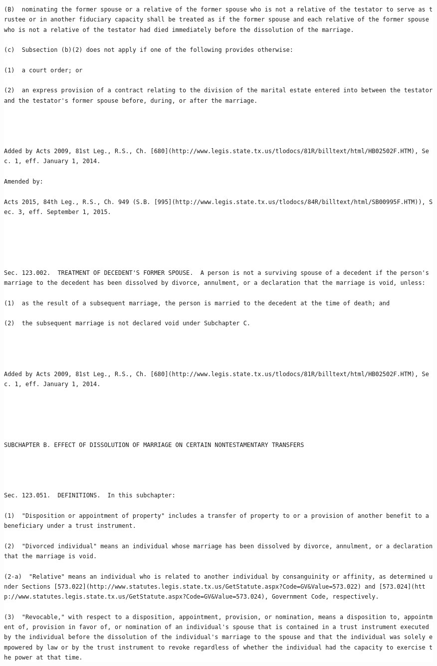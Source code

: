     (B)  nominating the former spouse or a relative of the former spouse who is not a relative of the testator to serve as trustee or in another fiduciary capacity shall be treated as if the former spouse and each relative of the former spouse who is not a relative of the testator had died immediately before the dissolution of the marriage.
    
    (c)  Subsection (b)(2) does not apply if one of the following provides otherwise:
    
    (1)  a court order; or
    
    (2)  an express provision of a contract relating to the division of the marital estate entered into between the testator and the testator's former spouse before, during, or after the marriage.
    
    
    
    
    Added by Acts 2009, 81st Leg., R.S., Ch. [680](http://www.legis.state.tx.us/tlodocs/81R/billtext/html/HB02502F.HTM), Sec. 1, eff. January 1, 2014.
    
    Amended by: 
    
    Acts 2015, 84th Leg., R.S., Ch. 949 (S.B. [995](http://www.legis.state.tx.us/tlodocs/84R/billtext/html/SB00995F.HTM)), Sec. 3, eff. September 1, 2015.
    
    
    
    
    
    Sec. 123.002.  TREATMENT OF DECEDENT'S FORMER SPOUSE.  A person is not a surviving spouse of a decedent if the person's marriage to the decedent has been dissolved by divorce, annulment, or a declaration that the marriage is void, unless:
    
    (1)  as the result of a subsequent marriage, the person is married to the decedent at the time of death; and
    
    (2)  the subsequent marriage is not declared void under Subchapter C.
    
    
    
    
    Added by Acts 2009, 81st Leg., R.S., Ch. [680](http://www.legis.state.tx.us/tlodocs/81R/billtext/html/HB02502F.HTM), Sec. 1, eff. January 1, 2014.
    
    
    
    
    
    SUBCHAPTER B. EFFECT OF DISSOLUTION OF MARRIAGE ON CERTAIN NONTESTAMENTARY TRANSFERS
    
      
    
    
    Sec. 123.051.  DEFINITIONS.  In this subchapter:
    
    (1)  "Disposition or appointment of property" includes a transfer of property to or a provision of another benefit to a beneficiary under a trust instrument.
    
    (2)  "Divorced individual" means an individual whose marriage has been dissolved by divorce, annulment, or a declaration that the marriage is void.
    
    (2-a)  "Relative" means an individual who is related to another individual by consanguinity or affinity, as determined under Sections [573.022](http://www.statutes.legis.state.tx.us/GetStatute.aspx?Code=GV&Value=573.022) and [573.024](http://www.statutes.legis.state.tx.us/GetStatute.aspx?Code=GV&Value=573.024), Government Code, respectively.
    
    (3)  "Revocable," with respect to a disposition, appointment, provision, or nomination, means a disposition to, appointment of, provision in favor of, or nomination of an individual's spouse that is contained in a trust instrument executed by the individual before the dissolution of the individual's marriage to the spouse and that the individual was solely empowered by law or by the trust instrument to revoke regardless of whether the individual had the capacity to exercise the power at that time.
    